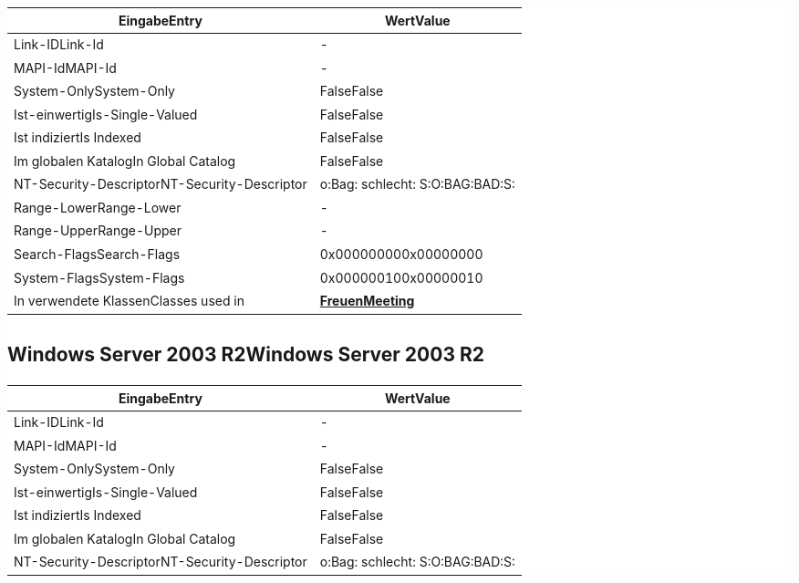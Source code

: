 

| <span data-ttu-id="99f0a-153">Eingabe</span><span class="sxs-lookup"><span data-stu-id="99f0a-153">Entry</span></span> | <span data-ttu-id="99f0a-154">Wert</span><span class="sxs-lookup"><span data-stu-id="99f0a-154">Value</span></span> |
|------------------------|-----------------------------------------|
| <span data-ttu-id="99f0a-155">Link-ID</span><span class="sxs-lookup"><span data-stu-id="99f0a-155">Link-Id</span></span>                | \-                                      |
| <span data-ttu-id="99f0a-156">MAPI-Id</span><span class="sxs-lookup"><span data-stu-id="99f0a-156">MAPI-Id</span></span>                | \-                                      |
| <span data-ttu-id="99f0a-157">System-Only</span><span class="sxs-lookup"><span data-stu-id="99f0a-157">System-Only</span></span>            | <span data-ttu-id="99f0a-158">False</span><span class="sxs-lookup"><span data-stu-id="99f0a-158">False</span></span>                                   |
| <span data-ttu-id="99f0a-159">Ist-einwertig</span><span class="sxs-lookup"><span data-stu-id="99f0a-159">Is-Single-Valued</span></span>       | <span data-ttu-id="99f0a-160">False</span><span class="sxs-lookup"><span data-stu-id="99f0a-160">False</span></span>                                   |
| <span data-ttu-id="99f0a-161">Ist indiziert</span><span class="sxs-lookup"><span data-stu-id="99f0a-161">Is Indexed</span></span>             | <span data-ttu-id="99f0a-162">False</span><span class="sxs-lookup"><span data-stu-id="99f0a-162">False</span></span>                                   |
| <span data-ttu-id="99f0a-163">Im globalen Katalog</span><span class="sxs-lookup"><span data-stu-id="99f0a-163">In Global Catalog</span></span>      | <span data-ttu-id="99f0a-164">False</span><span class="sxs-lookup"><span data-stu-id="99f0a-164">False</span></span>                                   |
| <span data-ttu-id="99f0a-165">NT-Security-Descriptor</span><span class="sxs-lookup"><span data-stu-id="99f0a-165">NT-Security-Descriptor</span></span> | <span data-ttu-id="99f0a-166">o:Bag: schlecht: S:</span><span class="sxs-lookup"><span data-stu-id="99f0a-166">O:BAG:BAD:S:</span></span>                            |
| <span data-ttu-id="99f0a-167">Range-Lower</span><span class="sxs-lookup"><span data-stu-id="99f0a-167">Range-Lower</span></span>            | \-                                      |
| <span data-ttu-id="99f0a-168">Range-Upper</span><span class="sxs-lookup"><span data-stu-id="99f0a-168">Range-Upper</span></span>            | \-                                      |
| <span data-ttu-id="99f0a-169">Search-Flags</span><span class="sxs-lookup"><span data-stu-id="99f0a-169">Search-Flags</span></span>           | <span data-ttu-id="99f0a-170">0x00000000</span><span class="sxs-lookup"><span data-stu-id="99f0a-170">0x00000000</span></span>                              |
| <span data-ttu-id="99f0a-171">System-Flags</span><span class="sxs-lookup"><span data-stu-id="99f0a-171">System-Flags</span></span>           | <span data-ttu-id="99f0a-172">0x00000010</span><span class="sxs-lookup"><span data-stu-id="99f0a-172">0x00000010</span></span>                              |
| <span data-ttu-id="99f0a-173">In verwendete Klassen</span><span class="sxs-lookup"><span data-stu-id="99f0a-173">Classes used in</span></span>        | [<span data-ttu-id="99f0a-174">**Freuen**</span><span class="sxs-lookup"><span data-stu-id="99f0a-174">**Meeting**</span></span>](c-meeting.md)<br/> |



## <a name="windows-server-2003-r2"></a><span data-ttu-id="99f0a-175">Windows Server 2003 R2</span><span class="sxs-lookup"><span data-stu-id="99f0a-175">Windows Server 2003 R2</span></span>



| <span data-ttu-id="99f0a-176">Eingabe</span><span class="sxs-lookup"><span data-stu-id="99f0a-176">Entry</span></span> | <span data-ttu-id="99f0a-177">Wert</span><span class="sxs-lookup"><span data-stu-id="99f0a-177">Value</span></span> |
|------------------------|-----------------------------------------|
| <span data-ttu-id="99f0a-178">Link-ID</span><span class="sxs-lookup"><span data-stu-id="99f0a-178">Link-Id</span></span>                | \-                                      |
| <span data-ttu-id="99f0a-179">MAPI-Id</span><span class="sxs-lookup"><span data-stu-id="99f0a-179">MAPI-Id</span></span>                | \-                                      |
| <span data-ttu-id="99f0a-180">System-Only</span><span class="sxs-lookup"><span data-stu-id="99f0a-180">System-Only</span></span>            | <span data-ttu-id="99f0a-181">False</span><span class="sxs-lookup"><span data-stu-id="99f0a-181">False</span></span>                                   |
| <span data-ttu-id="99f0a-182">Ist-einwertig</span><span class="sxs-lookup"><span data-stu-id="99f0a-182">Is-Single-Valued</span></span>       | <span data-ttu-id="99f0a-183">False</span><span class="sxs-lookup"><span data-stu-id="99f0a-183">False</span></span>                                   |
| <span data-ttu-id="99f0a-184">Ist indiziert</span><span class="sxs-lookup"><span data-stu-id="99f0a-184">Is Indexed</span></span>             | <span data-ttu-id="99f0a-185">False</span><span class="sxs-lookup"><span data-stu-id="99f0a-185">False</span></span>                                   |
| <span data-ttu-id="99f0a-186">Im globalen Katalog</span><span class="sxs-lookup"><span data-stu-id="99f0a-186">In Global Catalog</span></span>      | <span data-ttu-id="99f0a-187">False</span><span class="sxs-lookup"><span data-stu-id="99f0a-187">False</span></span>                                   |
| <span data-ttu-id="99f0a-188">NT-Security-Descriptor</span><span class="sxs-lookup"><span data-stu-id="99f0a-188">NT-Security-Descriptor</span></span> | <span data-ttu-id="99f0a-189">o:Bag: schlecht: S:</span><span class="sxs-lookup"><span data-stu-id="99f0a-189">O:BAG:BAD:S:</span></span>                            |